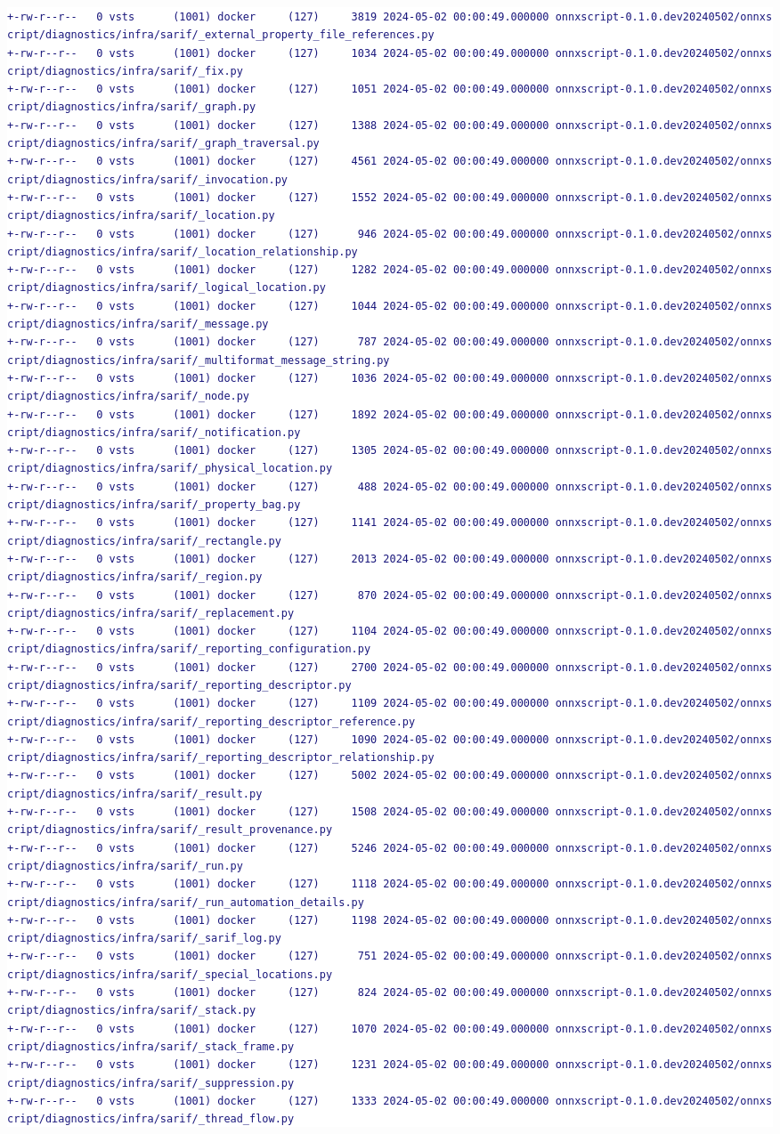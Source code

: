 ```diff
+-rw-r--r--   0 vsts      (1001) docker     (127)     3819 2024-05-02 00:00:49.000000 onnxscript-0.1.0.dev20240502/onnxscript/diagnostics/infra/sarif/_external_property_file_references.py
+-rw-r--r--   0 vsts      (1001) docker     (127)     1034 2024-05-02 00:00:49.000000 onnxscript-0.1.0.dev20240502/onnxscript/diagnostics/infra/sarif/_fix.py
+-rw-r--r--   0 vsts      (1001) docker     (127)     1051 2024-05-02 00:00:49.000000 onnxscript-0.1.0.dev20240502/onnxscript/diagnostics/infra/sarif/_graph.py
+-rw-r--r--   0 vsts      (1001) docker     (127)     1388 2024-05-02 00:00:49.000000 onnxscript-0.1.0.dev20240502/onnxscript/diagnostics/infra/sarif/_graph_traversal.py
+-rw-r--r--   0 vsts      (1001) docker     (127)     4561 2024-05-02 00:00:49.000000 onnxscript-0.1.0.dev20240502/onnxscript/diagnostics/infra/sarif/_invocation.py
+-rw-r--r--   0 vsts      (1001) docker     (127)     1552 2024-05-02 00:00:49.000000 onnxscript-0.1.0.dev20240502/onnxscript/diagnostics/infra/sarif/_location.py
+-rw-r--r--   0 vsts      (1001) docker     (127)      946 2024-05-02 00:00:49.000000 onnxscript-0.1.0.dev20240502/onnxscript/diagnostics/infra/sarif/_location_relationship.py
+-rw-r--r--   0 vsts      (1001) docker     (127)     1282 2024-05-02 00:00:49.000000 onnxscript-0.1.0.dev20240502/onnxscript/diagnostics/infra/sarif/_logical_location.py
+-rw-r--r--   0 vsts      (1001) docker     (127)     1044 2024-05-02 00:00:49.000000 onnxscript-0.1.0.dev20240502/onnxscript/diagnostics/infra/sarif/_message.py
+-rw-r--r--   0 vsts      (1001) docker     (127)      787 2024-05-02 00:00:49.000000 onnxscript-0.1.0.dev20240502/onnxscript/diagnostics/infra/sarif/_multiformat_message_string.py
+-rw-r--r--   0 vsts      (1001) docker     (127)     1036 2024-05-02 00:00:49.000000 onnxscript-0.1.0.dev20240502/onnxscript/diagnostics/infra/sarif/_node.py
+-rw-r--r--   0 vsts      (1001) docker     (127)     1892 2024-05-02 00:00:49.000000 onnxscript-0.1.0.dev20240502/onnxscript/diagnostics/infra/sarif/_notification.py
+-rw-r--r--   0 vsts      (1001) docker     (127)     1305 2024-05-02 00:00:49.000000 onnxscript-0.1.0.dev20240502/onnxscript/diagnostics/infra/sarif/_physical_location.py
+-rw-r--r--   0 vsts      (1001) docker     (127)      488 2024-05-02 00:00:49.000000 onnxscript-0.1.0.dev20240502/onnxscript/diagnostics/infra/sarif/_property_bag.py
+-rw-r--r--   0 vsts      (1001) docker     (127)     1141 2024-05-02 00:00:49.000000 onnxscript-0.1.0.dev20240502/onnxscript/diagnostics/infra/sarif/_rectangle.py
+-rw-r--r--   0 vsts      (1001) docker     (127)     2013 2024-05-02 00:00:49.000000 onnxscript-0.1.0.dev20240502/onnxscript/diagnostics/infra/sarif/_region.py
+-rw-r--r--   0 vsts      (1001) docker     (127)      870 2024-05-02 00:00:49.000000 onnxscript-0.1.0.dev20240502/onnxscript/diagnostics/infra/sarif/_replacement.py
+-rw-r--r--   0 vsts      (1001) docker     (127)     1104 2024-05-02 00:00:49.000000 onnxscript-0.1.0.dev20240502/onnxscript/diagnostics/infra/sarif/_reporting_configuration.py
+-rw-r--r--   0 vsts      (1001) docker     (127)     2700 2024-05-02 00:00:49.000000 onnxscript-0.1.0.dev20240502/onnxscript/diagnostics/infra/sarif/_reporting_descriptor.py
+-rw-r--r--   0 vsts      (1001) docker     (127)     1109 2024-05-02 00:00:49.000000 onnxscript-0.1.0.dev20240502/onnxscript/diagnostics/infra/sarif/_reporting_descriptor_reference.py
+-rw-r--r--   0 vsts      (1001) docker     (127)     1090 2024-05-02 00:00:49.000000 onnxscript-0.1.0.dev20240502/onnxscript/diagnostics/infra/sarif/_reporting_descriptor_relationship.py
+-rw-r--r--   0 vsts      (1001) docker     (127)     5002 2024-05-02 00:00:49.000000 onnxscript-0.1.0.dev20240502/onnxscript/diagnostics/infra/sarif/_result.py
+-rw-r--r--   0 vsts      (1001) docker     (127)     1508 2024-05-02 00:00:49.000000 onnxscript-0.1.0.dev20240502/onnxscript/diagnostics/infra/sarif/_result_provenance.py
+-rw-r--r--   0 vsts      (1001) docker     (127)     5246 2024-05-02 00:00:49.000000 onnxscript-0.1.0.dev20240502/onnxscript/diagnostics/infra/sarif/_run.py
+-rw-r--r--   0 vsts      (1001) docker     (127)     1118 2024-05-02 00:00:49.000000 onnxscript-0.1.0.dev20240502/onnxscript/diagnostics/infra/sarif/_run_automation_details.py
+-rw-r--r--   0 vsts      (1001) docker     (127)     1198 2024-05-02 00:00:49.000000 onnxscript-0.1.0.dev20240502/onnxscript/diagnostics/infra/sarif/_sarif_log.py
+-rw-r--r--   0 vsts      (1001) docker     (127)      751 2024-05-02 00:00:49.000000 onnxscript-0.1.0.dev20240502/onnxscript/diagnostics/infra/sarif/_special_locations.py
+-rw-r--r--   0 vsts      (1001) docker     (127)      824 2024-05-02 00:00:49.000000 onnxscript-0.1.0.dev20240502/onnxscript/diagnostics/infra/sarif/_stack.py
+-rw-r--r--   0 vsts      (1001) docker     (127)     1070 2024-05-02 00:00:49.000000 onnxscript-0.1.0.dev20240502/onnxscript/diagnostics/infra/sarif/_stack_frame.py
+-rw-r--r--   0 vsts      (1001) docker     (127)     1231 2024-05-02 00:00:49.000000 onnxscript-0.1.0.dev20240502/onnxscript/diagnostics/infra/sarif/_suppression.py
+-rw-r--r--   0 vsts      (1001) docker     (127)     1333 2024-05-02 00:00:49.000000 onnxscript-0.1.0.dev20240502/onnxscript/diagnostics/infra/sarif/_thread_flow.py
```